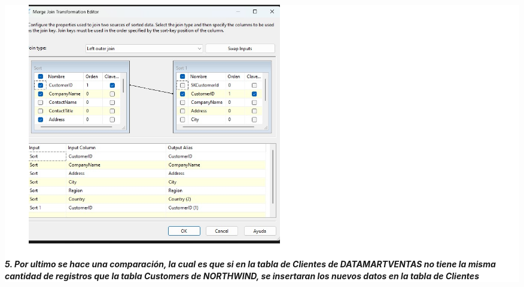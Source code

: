 <img src="./Fotos Proyecto/Clientes4.jpg" alt="MarineGEO circle logo" style="height: 400px; width:500px;"/>

##### 5. Por ultimo se hace una comparación, la cual es que si en la tabla de Clientes de DATAMARTVENTAS no tiene la misma cantidad de registros que la tabla Customers de NORTHWIND, se insertaran los nuevos datos en la tabla de Clientes
